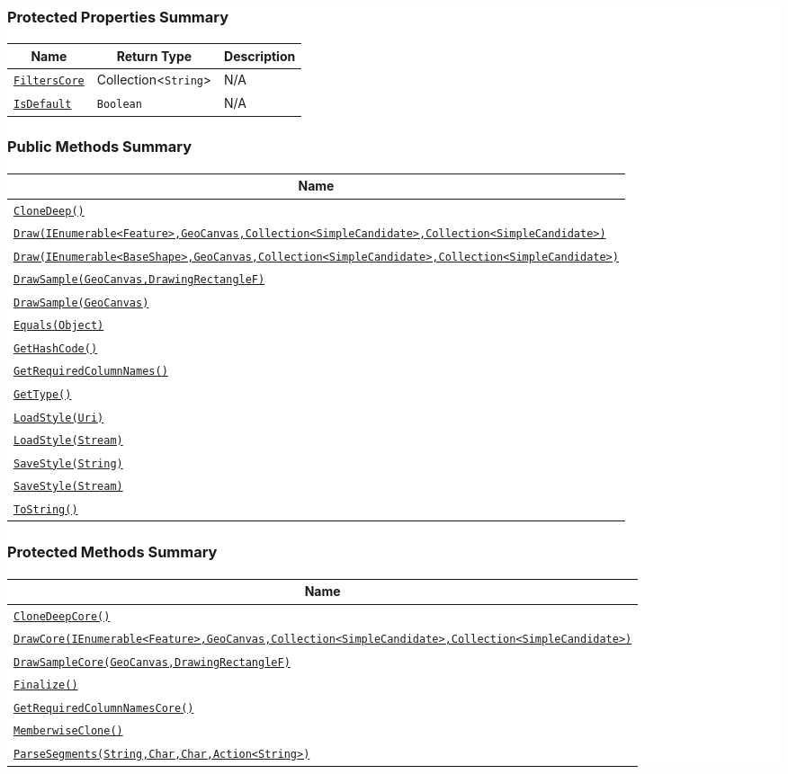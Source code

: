 ### Protected Properties Summary

|Name|Return Type|Description|
|---|---|---|
|[`FiltersCore`](#filterscore)|Collection<`String`>|N/A|
|[`IsDefault`](#isdefault)|`Boolean`|N/A|

### Public Methods Summary


|Name|
|---|
|[`CloneDeep()`](#clonedeep)|
|[`Draw(IEnumerable<Feature>,GeoCanvas,Collection<SimpleCandidate>,Collection<SimpleCandidate>)`](#drawienumerable<feature>geocanvascollection<simplecandidate>collection<simplecandidate>)|
|[`Draw(IEnumerable<BaseShape>,GeoCanvas,Collection<SimpleCandidate>,Collection<SimpleCandidate>)`](#drawienumerable<baseshape>geocanvascollection<simplecandidate>collection<simplecandidate>)|
|[`DrawSample(GeoCanvas,DrawingRectangleF)`](#drawsamplegeocanvasdrawingrectanglef)|
|[`DrawSample(GeoCanvas)`](#drawsamplegeocanvas)|
|[`Equals(Object)`](#equalsobject)|
|[`GetHashCode()`](#gethashcode)|
|[`GetRequiredColumnNames()`](#getrequiredcolumnnames)|
|[`GetType()`](#gettype)|
|[`LoadStyle(Uri)`](#loadstyleuri)|
|[`LoadStyle(Stream)`](#loadstylestream)|
|[`SaveStyle(String)`](#savestylestring)|
|[`SaveStyle(Stream)`](#savestylestream)|
|[`ToString()`](#tostring)|

### Protected Methods Summary


|Name|
|---|
|[`CloneDeepCore()`](#clonedeepcore)|
|[`DrawCore(IEnumerable<Feature>,GeoCanvas,Collection<SimpleCandidate>,Collection<SimpleCandidate>)`](#drawcoreienumerable<feature>geocanvascollection<simplecandidate>collection<simplecandidate>)|
|[`DrawSampleCore(GeoCanvas,DrawingRectangleF)`](#drawsamplecoregeocanvasdrawingrectanglef)|
|[`Finalize()`](#finalize)|
|[`GetRequiredColumnNamesCore()`](#getrequiredcolumnnamescore)|
|[`MemberwiseClone()`](#memberwiseclone)|
|[`ParseSegments(String,Char,Char,Action<String>)`](#parsesegmentsstringcharcharaction<string>)|
